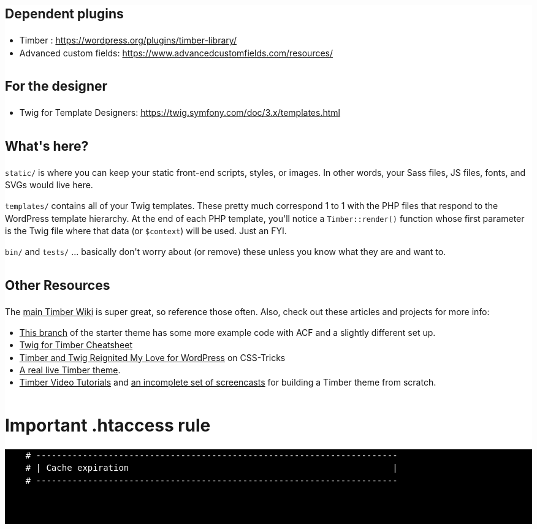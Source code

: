 ## Dependent plugins
- Timber : https://wordpress.org/plugins/timber-library/
- Advanced custom fields: https://www.advancedcustomfields.com/resources/

## For the designer
- Twig for Template Designers: https://twig.symfony.com/doc/3.x/templates.html


## What's here?

`static/` is where you can keep your static front-end scripts, styles, or images. In other words, your Sass files, JS files, fonts, and SVGs would live here.

`templates/` contains all of your Twig templates. These pretty much correspond 1 to 1 with the PHP files that respond to the WordPress template hierarchy. At the end of each PHP template, you'll notice a `Timber::render()` function whose first parameter is the Twig file where that data (or `$context`) will be used. Just an FYI.

`bin/` and `tests/` ... basically don't worry about (or remove) these unless you know what they are and want to.

## Other Resources

The [main Timber Wiki](https://github.com/jarednova/timber/wiki) is super great, so reference those often. Also, check out these articles and projects for more info:

* [This branch](https://github.com/laras126/timber-starter-theme/tree/tackle-box) of the starter theme has some more example code with ACF and a slightly different set up.
* [Twig for Timber Cheatsheet](http://notlaura.com/the-twig-for-timber-cheatsheet/)
* [Timber and Twig Reignited My Love for WordPress](https://css-tricks.com/timber-and-twig-reignited-my-love-for-wordpress/) on CSS-Tricks
* [A real live Timber theme](https://github.com/laras126/yuling-theme).
* [Timber Video Tutorials](http://timber.github.io/timber/#video-tutorials) and [an incomplete set of screencasts](https://www.youtube.com/playlist?list=PLuIlodXmVQ6pkqWyR6mtQ5gQZ6BrnuFx-) for building a Timber theme from scratch.




# Important .htaccess rule

<pre style="background-color:#000; color: #fff">
    # ----------------------------------------------------------------------
    # | Cache expiration                                                   |
    # ----------------------------------------------------------------------
